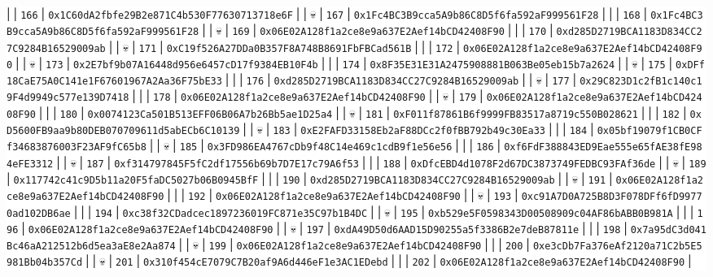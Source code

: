 |  | `166` | `0x1C60dA2fbfe29B2e871C4b530F77630713718e6F` |
| 💀 | `167` | `0x1Fc4BC3B9cca5A9b86C8D5f6fa592aF999561F28` |
|  | `168` | `0x1Fc4BC3B9cca5A9b86C8D5f6fa592aF999561F28` |
| 💀 | `169` | `0x06E02A128f1a2ce8e9a637E2Aef14bCD42408F90` |
|  | `170` | `0xd285D2719BCA1183D834CC27C9284B16529009ab` |
| 💀 | `171` | `0xC19f526A27DDa0B357F8A748B8691FbFBCad561B` |
|  | `172` | `0x06E02A128f1a2ce8e9a637E2Aef14bCD42408F90` |
| 💀 | `173` | `0x2E7bf9b07A16448d956e6457cD17f9384EB10F4b` |
|  | `174` | `0x8F35E31E31A2475908881B063Be05eb15b7a2624` |
| 💀 | `175` | `0xDFf18CaE75A0C141e1F67601967A2Aa36F75bE33` |
|  | `176` | `0xd285D2719BCA1183D834CC27C9284B16529009ab` |
| 💀 | `177` | `0x29C823D1c2fB1c140c19F4d9949c577e139D7418` |
|  | `178` | `0x06E02A128f1a2ce8e9a637E2Aef14bCD42408F90` |
| 💀 | `179` | `0x06E02A128f1a2ce8e9a637E2Aef14bCD42408F90` |
|  | `180` | `0x0074123Ca501B513EFF06B06A7b26Bb5ae1D25a4` |
| 💀 | `181` | `0xF011f87861B6f9999FB83517a8719c550B028621` |
|  | `182` | `0xD5600FB9aa9b80DEB070709611d5abECb6C10139` |
| 💀 | `183` | `0xE2FAFD33158Eb2aF88DCc2f0fBB792b49c30Ea33` |
|  | `184` | `0x05bf19079f1CB0CFf34683876003F23AF9fC65b8` |
| 💀 | `185` | `0x3FD986EA4767cDb9f48C14e469c1cdB9f1e56e56` |
|  | `186` | `0xf6FdF388843ED9Eae555e65fAE38fE984eFE3312` |
| 💀 | `187` | `0xf314797845F5fC2df17556b69b7D7E17c79A6f53` |
|  | `188` | `0xDfcEBD4d1078F2d67DC3873749FEDBC93FAf36de` |
| 💀 | `189` | `0x117742c41c9D5b11a20F5faDC5027b06B0945BfF` |
|  | `190` | `0xd285D2719BCA1183D834CC27C9284B16529009ab` |
| 💀 | `191` | `0x06E02A128f1a2ce8e9a637E2Aef14bCD42408F90` |
|  | `192` | `0x06E02A128f1a2ce8e9a637E2Aef14bCD42408F90` |
| 💀 | `193` | `0xc91A7D0A725B8D3F078DFf6fD99770ad102DB6ae` |
|  | `194` | `0xc38f32CDadcec1897236019FC871e35C97b1B4DC` |
| 💀 | `195` | `0xb529e5F0598343D00508909c04AF86bABB0B981A` |
|  | `196` | `0x06E02A128f1a2ce8e9a637E2Aef14bCD42408F90` |
| 💀 | `197` | `0xdA49D50d6AAD15D90255a5f3386B2e7deB87811e` |
|  | `198` | `0x7a95dC3d041Bc46aA212512b6d5ea3aE8e2Aa874` |
| 💀 | `199` | `0x06E02A128f1a2ce8e9a637E2Aef14bCD42408F90` |
|  | `200` | `0xe3cDb7Fa376eAf2120a71C2b5E5981Bb04b357Cd` |
| 💀 | `201` | `0x310f454cE7079C7B20af9A6d446eF1e3AC1EDebd` |
|  | `202` | `0x06E02A128f1a2ce8e9a637E2Aef14bCD42408F90` |
